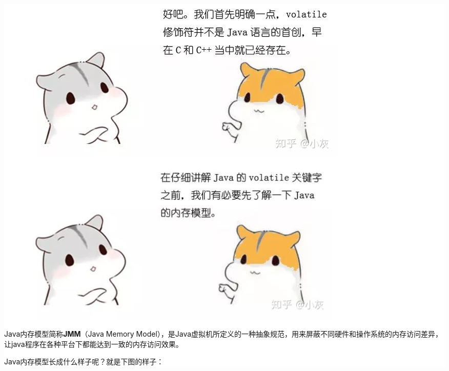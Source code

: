 







![img](关键字volatile.assets/v2-cab30bb086c97b7f9b96ab4dd5286f82_b.jpg)









![img](关键字volatile.assets/v2-7c60ed4de41db7f639f78dc2896dc347_b.jpg)







Java内存模型简称**JMM**（Java Memory Model），是Java虚拟机所定义的一种抽象规范，用来屏蔽不同硬件和操作系统的内存访问差异，让java程序在各种平台下都能达到一致的内存访问效果。



Java内存模型长成什么样子呢？就是下图的样子：
